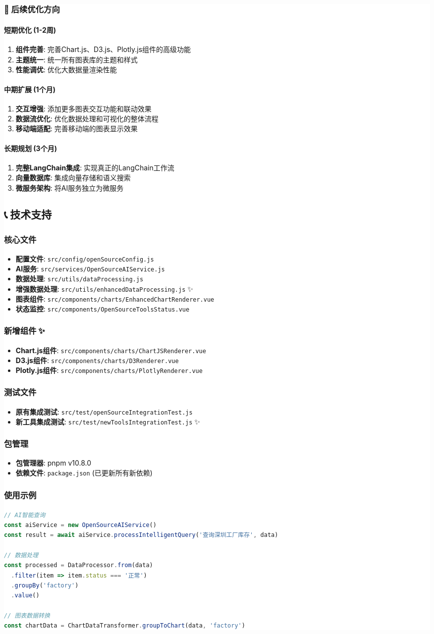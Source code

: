 ### 🔮 后续优化方向

#### 短期优化 (1-2周)
1. **组件完善**: 完善Chart.js、D3.js、Plotly.js组件的高级功能
2. **主题统一**: 统一所有图表库的主题和样式
3. **性能调优**: 优化大数据量渲染性能

#### 中期扩展 (1个月)
1. **交互增强**: 添加更多图表交互功能和联动效果
2. **数据流优化**: 优化数据处理和可视化的整体流程
3. **移动端适配**: 完善移动端的图表显示效果

#### 长期规划 (3个月)
1. **完整LangChain集成**: 实现真正的LangChain工作流
2. **向量数据库**: 集成向量存储和语义搜索
3. **微服务架构**: 将AI服务独立为微服务

## 📞 技术支持

### 核心文件
- **配置文件**: `src/config/openSourceConfig.js`
- **AI服务**: `src/services/OpenSourceAIService.js`
- **数据处理**: `src/utils/dataProcessing.js`
- **增强数据处理**: `src/utils/enhancedDataProcessing.js` ✨
- **图表组件**: `src/components/charts/EnhancedChartRenderer.vue`
- **状态监控**: `src/components/OpenSourceToolsStatus.vue`

### 新增组件 ✨
- **Chart.js组件**: `src/components/charts/ChartJSRenderer.vue`
- **D3.js组件**: `src/components/charts/D3Renderer.vue`
- **Plotly.js组件**: `src/components/charts/PlotlyRenderer.vue`

### 测试文件
- **原有集成测试**: `src/test/openSourceIntegrationTest.js`
- **新工具集成测试**: `src/test/newToolsIntegrationTest.js` ✨

### 包管理
- **包管理器**: pnpm v10.8.0
- **依赖文件**: `package.json` (已更新所有新依赖)

### 使用示例
```javascript
// AI智能查询
const aiService = new OpenSourceAIService()
const result = await aiService.processIntelligentQuery('查询深圳工厂库存', data)

// 数据处理
const processed = DataProcessor.from(data)
  .filter(item => item.status === '正常')
  .groupBy('factory')
  .value()

// 图表数据转换
const chartData = ChartDataTransformer.groupToChart(data, 'factory')
```
